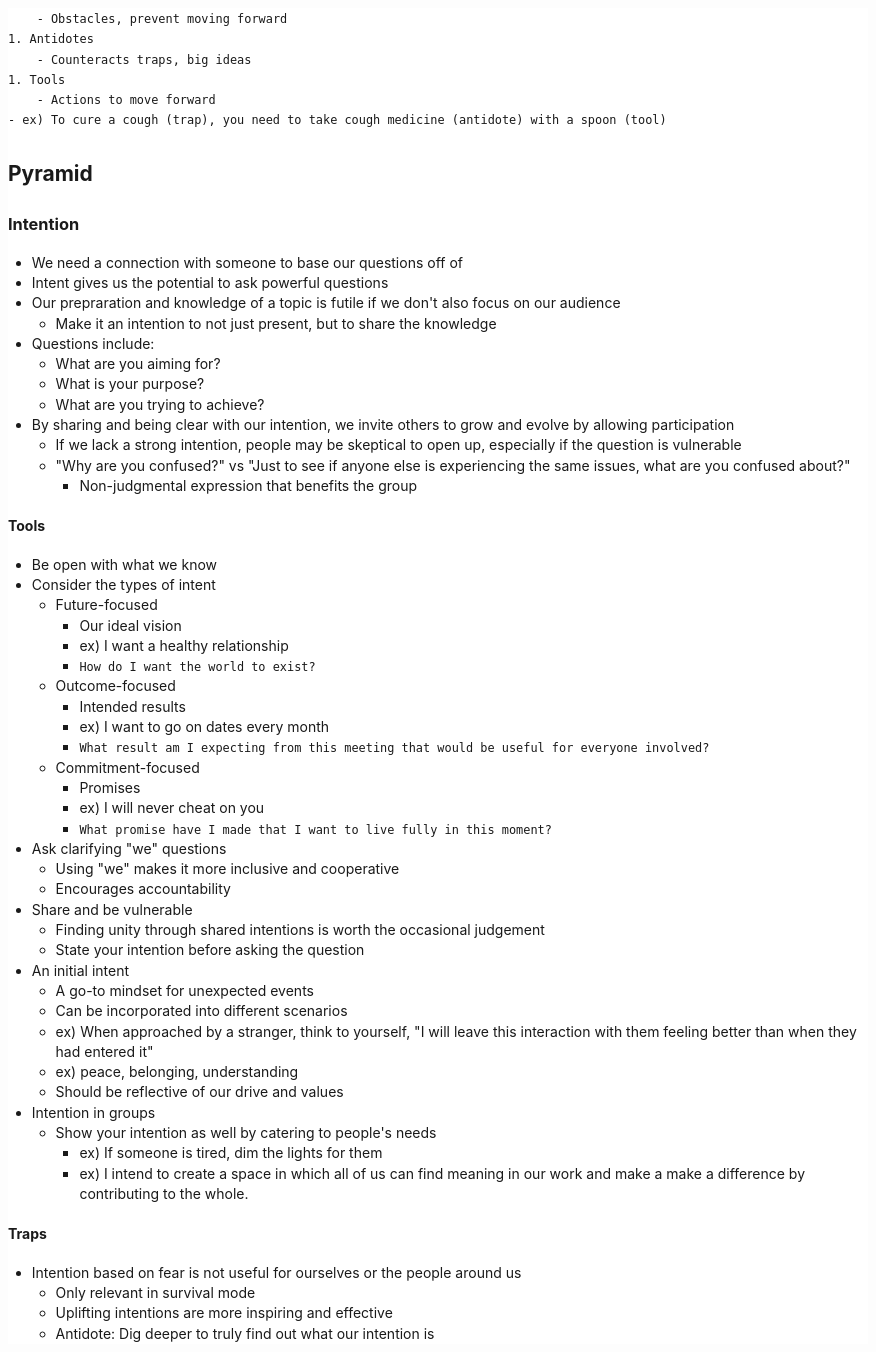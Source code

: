		- Obstacles, prevent moving forward
	1. Antidotes
		- Counteracts traps, big ideas
	1. Tools
		- Actions to move forward
	- ex) To cure a cough (trap), you need to take cough medicine (antidote) with a spoon (tool)
## Pyramid
### Intention
- We need a connection with someone to base our questions off of
- Intent gives us the potential to ask powerful questions
- Our prepraration and knowledge of a topic is futile if we don't also focus on our audience
	- Make it an intention to not just present, but to share the knowledge
- Questions include:
	- What are you aiming for?
	- What is your purpose?
	- What are you trying to achieve?
- By sharing and being clear with our intention, we invite others to grow and evolve by allowing participation
	- If we lack a strong intention, people may be skeptical to open up, especially if the question is vulnerable
	- "Why are you confused?" vs "Just to see if anyone else is experiencing the same issues, what are you confused about?"
		- Non-judgmental expression that benefits the group
#### Tools
- Be open with what we know
- Consider the types of intent
	- Future-focused
		- Our ideal vision
		- ex) I want a healthy relationship
		- `How do I want the world to exist?`
	- Outcome-focused 
		- Intended results
		- ex) I want to go on dates every month
		- `What result am I expecting from this meeting that would be useful for everyone involved?`
	- Commitment-focused
		- Promises
		- ex) I will never cheat on you
		- `What promise have I made that I want to live fully in this moment?`
- Ask clarifying "we" questions
	- Using "we" makes it more inclusive and cooperative
	- Encourages accountability
- Share and be vulnerable
	- Finding unity through shared intentions is worth the occasional judgement
	- State your intention before asking the question
- An initial intent
	- A go-to mindset for unexpected events
	- Can be incorporated into different scenarios
	- ex) When approached by a stranger, think to yourself, "I will leave this interaction with them feeling better than when they had entered it"
	- ex) peace, belonging, understanding
	- Should be reflective of our drive and values
- Intention in groups
	- Show your intention as well by catering to people's needs
		- ex) If someone is tired, dim the lights for them
		- ex) I intend to create a space in which all of us can find meaning in our work and make a make a difference by contributing to the whole.
#### Traps
- Intention based on fear is not useful for ourselves or the people around us
	- Only relevant in survival mode
	- Uplifting intentions are more inspiring and effective
	- Antidote: Dig deeper to truly find out what our intention is